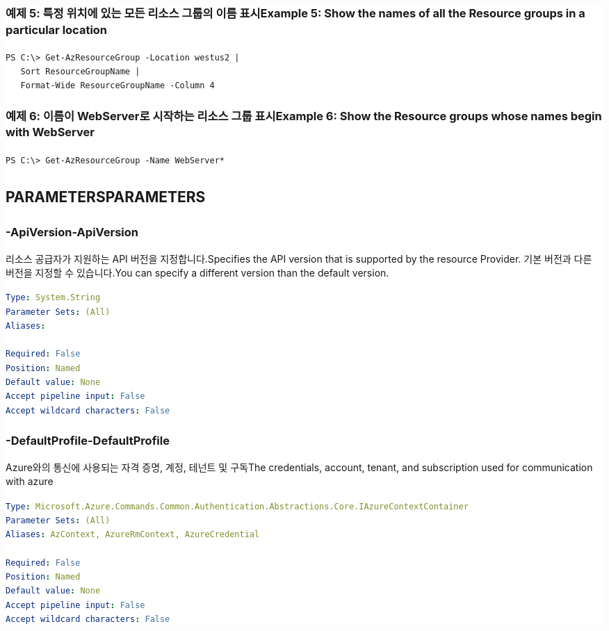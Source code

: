 ### <span data-ttu-id="70647-119">예제 5: 특정 위치에 있는 모든 리소스 그룹의 이름 표시</span><span class="sxs-lookup"><span data-stu-id="70647-119">Example 5: Show the names of all the Resource groups in a particular location</span></span>
```
PS C:\> Get-AzResourceGroup -Location westus2 |
   Sort ResourceGroupName | 
   Format-Wide ResourceGroupName -Column 4
```

### <span data-ttu-id="70647-120">예제 6: 이름이 WebServer로 시작하는 리소스 그룹 표시</span><span class="sxs-lookup"><span data-stu-id="70647-120">Example 6: Show the Resource groups whose names begin with WebServer</span></span>
```
PS C:\> Get-AzResourceGroup -Name WebServer*
```

## <span data-ttu-id="70647-121">PARAMETERS</span><span class="sxs-lookup"><span data-stu-id="70647-121">PARAMETERS</span></span>

### <span data-ttu-id="70647-122">-ApiVersion</span><span class="sxs-lookup"><span data-stu-id="70647-122">-ApiVersion</span></span>
<span data-ttu-id="70647-123">리소스 공급자가 지원하는 API 버전을 지정합니다.</span><span class="sxs-lookup"><span data-stu-id="70647-123">Specifies the API version that is supported by the resource Provider.</span></span>
<span data-ttu-id="70647-124">기본 버전과 다른 버전을 지정할 수 있습니다.</span><span class="sxs-lookup"><span data-stu-id="70647-124">You can specify a different version than the default version.</span></span>

```yaml
Type: System.String
Parameter Sets: (All)
Aliases:

Required: False
Position: Named
Default value: None
Accept pipeline input: False
Accept wildcard characters: False
```

### <span data-ttu-id="70647-125">-DefaultProfile</span><span class="sxs-lookup"><span data-stu-id="70647-125">-DefaultProfile</span></span>
<span data-ttu-id="70647-126">Azure와의 통신에 사용되는 자격 증명, 계정, 테넌트 및 구독</span><span class="sxs-lookup"><span data-stu-id="70647-126">The credentials, account, tenant, and subscription used for communication with azure</span></span>

```yaml
Type: Microsoft.Azure.Commands.Common.Authentication.Abstractions.Core.IAzureContextContainer
Parameter Sets: (All)
Aliases: AzContext, AzureRmContext, AzureCredential

Required: False
Position: Named
Default value: None
Accept pipeline input: False
Accept wildcard characters: False
```
